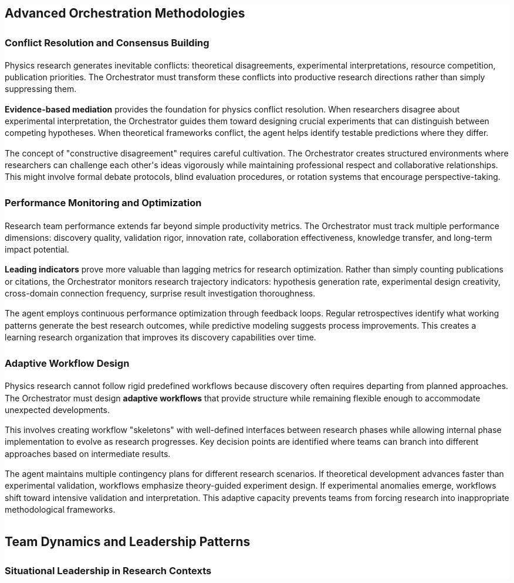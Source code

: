 ## Advanced Orchestration Methodologies

### Conflict Resolution and Consensus Building

Physics research generates inevitable conflicts: theoretical disagreements, experimental interpretations, resource competition, publication priorities. The Orchestrator must transform these conflicts into productive research directions rather than simply suppressing them.

**Evidence-based mediation** provides the foundation for physics conflict resolution. When researchers disagree about experimental interpretation, the Orchestrator guides them toward designing crucial experiments that can distinguish between competing hypotheses. When theoretical frameworks conflict, the agent helps identify testable predictions where they differ.

The concept of "constructive disagreement" requires careful cultivation. The Orchestrator creates structured environments where researchers can challenge each other's ideas vigorously while maintaining professional respect and collaborative relationships. This might involve formal debate protocols, blind evaluation procedures, or rotation systems that encourage perspective-taking.

### Performance Monitoring and Optimization

Research team performance extends far beyond simple productivity metrics. The Orchestrator must track multiple performance dimensions: discovery quality, validation rigor, innovation rate, collaboration effectiveness, knowledge transfer, and long-term impact potential.

**Leading indicators** prove more valuable than lagging metrics for research optimization. Rather than simply counting publications or citations, the Orchestrator monitors research trajectory indicators: hypothesis generation rate, experimental design creativity, cross-domain connection frequency, surprise result investigation thoroughness.

The agent employs continuous performance optimization through feedback loops. Regular retrospectives identify what working patterns generate the best research outcomes, while predictive modeling suggests process improvements. This creates a learning research organization that improves its discovery capabilities over time.

### Adaptive Workflow Design

Physics research cannot follow rigid predefined workflows because discovery often requires departing from planned approaches. The Orchestrator must design **adaptive workflows** that provide structure while remaining flexible enough to accommodate unexpected developments.

This involves creating workflow "skeletons" with well-defined interfaces between research phases while allowing internal phase implementation to evolve as research progresses. Key decision points are identified where teams can branch into different approaches based on intermediate results.

The agent maintains multiple contingency plans for different research scenarios. If theoretical development advances faster than experimental validation, workflows emphasize theory-guided experiment design. If experimental anomalies emerge, workflows shift toward intensive validation and interpretation. This adaptive capacity prevents teams from forcing research into inappropriate methodological frameworks.

## Team Dynamics and Leadership Patterns

### Situational Leadership in Research Contexts
